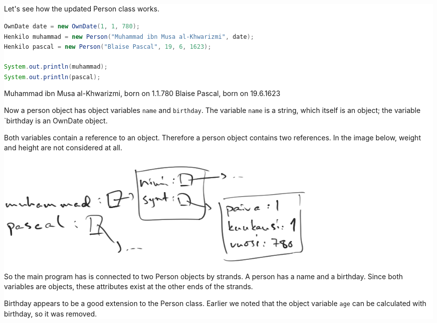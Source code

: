 

Let's see how the updated Person class works.



```java
OwnDate date = new OwnDate(1, 1, 780);
Henkilo muhammad = new Person("Muhammad ibn Musa al-Khwarizmi", date);
Henkilo pascal = new Person("Blaise Pascal", 19, 6, 1623);

System.out.println(muhammad);
System.out.println(pascal);
```



<sample-output>

Muhammad ibn Musa al-Khwarizmi, born on 1.1.780
Blaise Pascal, born on 19.6.1623

</sample-output>




Now a person object has object variables `name` and `birthday`. The variable `name` is a string, which itself is an object; the variable `birthday is an OwnDate object.




Both variables contain a reference to an object. Therefore a person object contains two references. In the image below, weight and height are not considered at all.

<img src="../img/drawings/muhammad-ja-pascal.png"/>




So the main program has is connected to two Person objects by strands. A person has a name and a birthday. Since both variables are objects, these attributes exist at the other ends of the strands.





Birthday appears to be a good extension to the Person class. Earlier we noted that the object variable `age` can be calculated with birthday, so it was removed.



<text-box variant='hint' name='Date in Java programs'>
